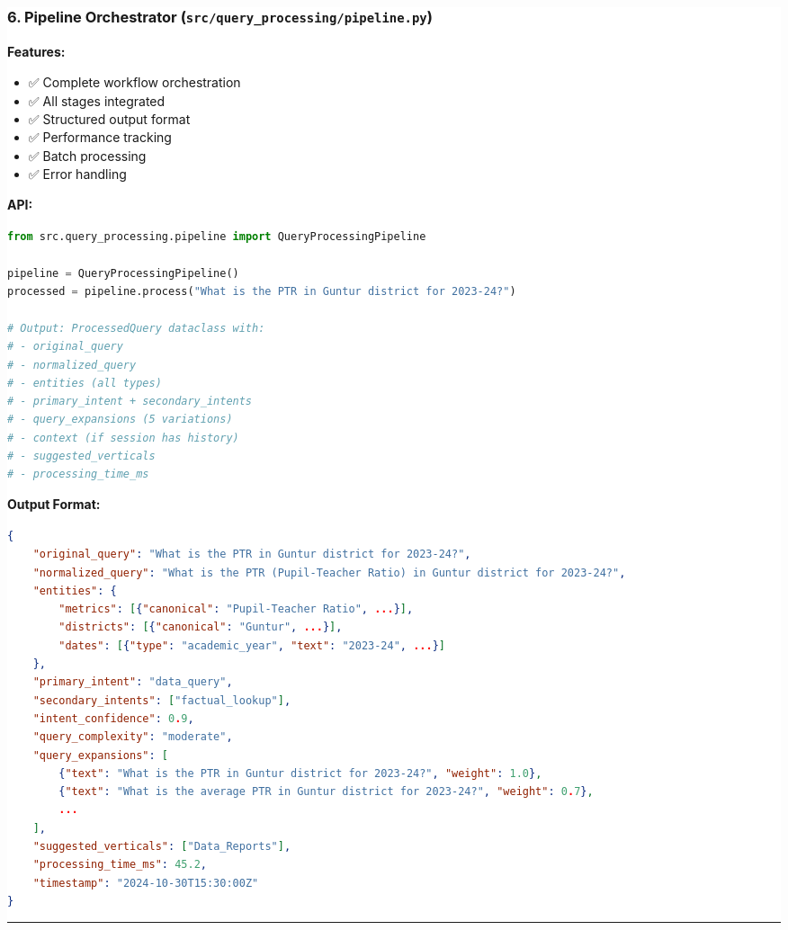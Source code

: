 
### 6. Pipeline Orchestrator (`src/query_processing/pipeline.py`)

**Features:**
- ✅ Complete workflow orchestration
- ✅ All stages integrated
- ✅ Structured output format
- ✅ Performance tracking
- ✅ Batch processing
- ✅ Error handling

**API:**
```python
from src.query_processing.pipeline import QueryProcessingPipeline

pipeline = QueryProcessingPipeline()
processed = pipeline.process("What is the PTR in Guntur district for 2023-24?")

# Output: ProcessedQuery dataclass with:
# - original_query
# - normalized_query
# - entities (all types)
# - primary_intent + secondary_intents
# - query_expansions (5 variations)
# - context (if session has history)
# - suggested_verticals
# - processing_time_ms
```

**Output Format:**
```json
{
    "original_query": "What is the PTR in Guntur district for 2023-24?",
    "normalized_query": "What is the PTR (Pupil-Teacher Ratio) in Guntur district for 2023-24?",
    "entities": {
        "metrics": [{"canonical": "Pupil-Teacher Ratio", ...}],
        "districts": [{"canonical": "Guntur", ...}],
        "dates": [{"type": "academic_year", "text": "2023-24", ...}]
    },
    "primary_intent": "data_query",
    "secondary_intents": ["factual_lookup"],
    "intent_confidence": 0.9,
    "query_complexity": "moderate",
    "query_expansions": [
        {"text": "What is the PTR in Guntur district for 2023-24?", "weight": 1.0},
        {"text": "What is the average PTR in Guntur district for 2023-24?", "weight": 0.7},
        ...
    ],
    "suggested_verticals": ["Data_Reports"],
    "processing_time_ms": 45.2,
    "timestamp": "2024-10-30T15:30:00Z"
}
```

---
